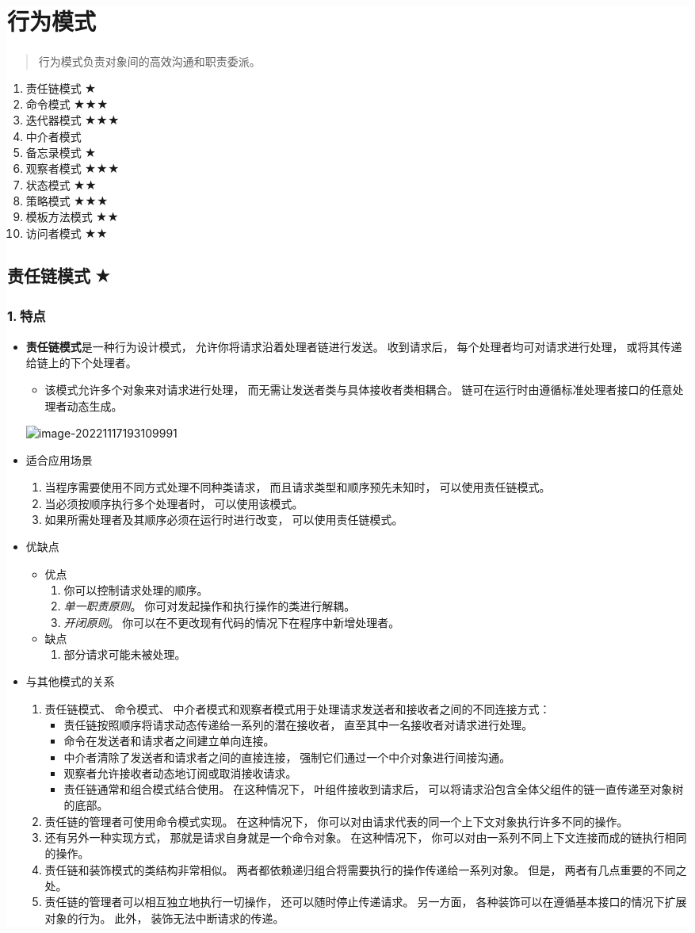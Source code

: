 # 行为模式

> 行为模式负责对象间的高效沟通和职责委派。

1. 责任链模式 ★
2. 命令模式 ★★★
3. 迭代器模式 ★★★
4. 中介者模式
5. 备忘录模式 ★
6. 观察者模式 ★★★
7. 状态模式 ★★
8. 策略模式 ★★★
9. 模板方法模式 ★★
10. 访问者模式 ★★



## 责任链模式 ★

### 1. 特点

- **责任链模式**是一种行为设计模式， 允许你将请求沿着处理者链进行发送。 收到请求后， 每个处理者均可对请求进行处理， 或将其传递给链上的下个处理者。

  - 该模式允许多个对象来对请求进行处理， 而无需让发送者类与具体接收者类相耦合。 链可在运行时由遵循标准处理者接口的任意处理者动态生成。

  ![image-20221117193109991](https://raw.githubusercontent.com/hellolib/pictures/main/Typora/pic-00-gitee/20221117193110.png)

- 适合应用场景

  1. 当程序需要使用不同方式处理不同种类请求， 而且请求类型和顺序预先未知时， 可以使用责任链模式。
  2. 当必须按顺序执行多个处理者时， 可以使用该模式。
  3. 如果所需处理者及其顺序必须在运行时进行改变， 可以使用责任链模式。

- 优缺点

  - 优点
    1. 你可以控制请求处理的顺序。
    2.  *单一职责原则*。 你可对发起操作和执行操作的类进行解耦。
    3.  *开闭原则*。 你可以在不更改现有代码的情况下在程序中新增处理者。
  - 缺点
    1.  部分请求可能未被处理。

- 与其他模式的关系

  1. 责任链模式、 命令模式、 中介者模式和观察者模式用于处理请求发送者和接收者之间的不同连接方式：
     - 责任链按照顺序将请求动态传递给一系列的潜在接收者， 直至其中一名接收者对请求进行处理。
     - 命令在发送者和请求者之间建立单向连接。
     - 中介者清除了发送者和请求者之间的直接连接， 强制它们通过一个中介对象进行间接沟通。
     - 观察者允许接收者动态地订阅或取消接收请求。
     - 责任链通常和组合模式结合使用。 在这种情况下， 叶组件接收到请求后， 可以将请求沿包含全体父组件的链一直传递至对象树的底部。
  2. 责任链的管理者可使用命令模式实现。 在这种情况下， 你可以对由请求代表的同一个上下文对象执行许多不同的操作。
  3. 还有另外一种实现方式， 那就是请求自身就是一个命令对象。 在这种情况下， 你可以对由一系列不同上下文连接而成的链执行相同的操作。
  4. 责任链和装饰模式的类结构非常相似。 两者都依赖递归组合将需要执行的操作传递给一系列对象。 但是， 两者有几点重要的不同之处。
  5. 责任链的管理者可以相互独立地执行一切操作， 还可以随时停止传递请求。 另一方面， 各种装饰可以在遵循基本接口的情况下扩展对象的行为。 此外， 装饰无法中断请求的传递。
